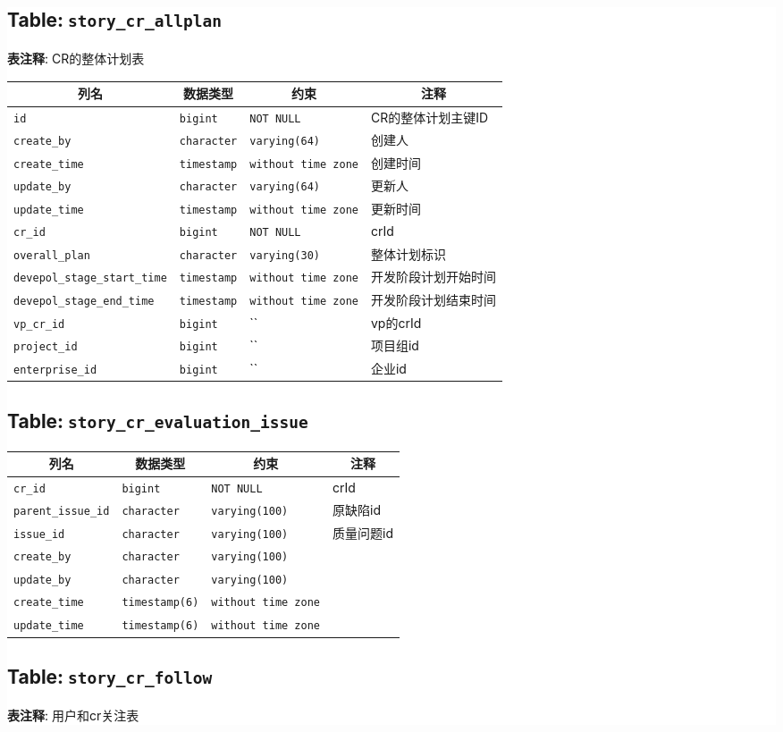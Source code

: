 
## Table: `story_cr_allplan`

**表注释**: CR的整体计划表


| 列名 | 数据类型 | 约束 | 注释 |
|-------------|-----------|-------------|-------------|
| `id` | `bigint` | `NOT NULL` | CR的整体计划主键ID |
| `create_by` | `character` | `varying(64)` | 创建人 |
| `create_time` | `timestamp` | `without time zone` | 创建时间 |
| `update_by` | `character` | `varying(64)` | 更新人 |
| `update_time` | `timestamp` | `without time zone` | 更新时间 |
| `cr_id` | `bigint` | `NOT NULL` | crId |
| `overall_plan` | `character` | `varying(30)` | 整体计划标识 |
| `devepol_stage_start_time` | `timestamp` | `without time zone` | 开发阶段计划开始时间 |
| `devepol_stage_end_time` | `timestamp` | `without time zone` | 开发阶段计划结束时间 |
| `vp_cr_id` | `bigint` | `` | vp的crId |
| `project_id` | `bigint` | `` | 项目组id |
| `enterprise_id` | `bigint` | `` | 企业id |


## Table: `story_cr_evaluation_issue`

| 列名 | 数据类型 | 约束 | 注释 |
|-------------|-----------|-------------|-------------|
| `cr_id` | `bigint` | `NOT NULL` | crId |
| `parent_issue_id` | `character` | `varying(100)` | 原缺陷id |
| `issue_id` | `character` | `varying(100)` | 质量问题id |
| `create_by` | `character` | `varying(100)` |  |
| `update_by` | `character` | `varying(100)` |  |
| `create_time` | `timestamp(6)` | `without time zone` |  |
| `update_time` | `timestamp(6)` | `without time zone` |  |


## Table: `story_cr_follow`

**表注释**: 用户和cr关注表

